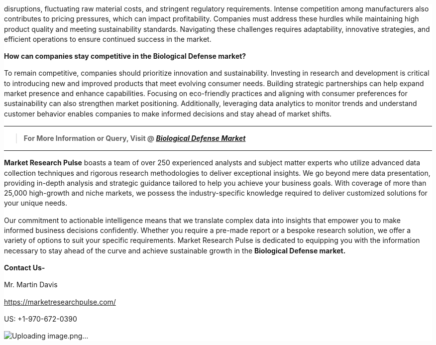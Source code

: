 disruptions, fluctuating raw material costs, and stringent regulatory requirements. Intense competition among manufacturers also contributes to pricing pressures, which can impact profitability. Companies must address these hurdles while maintaining high product quality and meeting sustainability standards. Navigating these challenges requires adaptability, innovative strategies, and efficient operations to ensure continued success in the market.</p><p><strong>How can companies stay competitive in the Biological Defense market?</strong></p><p>To remain competitive, companies should prioritize innovation and sustainability. Investing in research and development is critical to introducing new and improved products that meet evolving consumer needs. Building strategic partnerships can help expand market presence and enhance capabilities. Focusing on eco-friendly practices and aligning with consumer preferences for sustainability can also strengthen market positioning. Additionally, leveraging data analytics to monitor trends and understand customer behavior enables companies to make informed decisions and stay ahead of market shifts.</p><hr /><blockquote><p><strong>For More Information or Query, Visit @&nbsp;<em><a href="https://marketresearchpulse.com/report/112350/biological-defense-market?utm_source=Linkedin&utm_medium=023">Biological Defense Market</a></em></strong></p></blockquote><hr /><p><strong>Market Research Pulse</strong> boasts a team of over 250 experienced analysts and subject matter experts who utilize advanced data collection techniques and rigorous research methodologies to deliver exceptional insights. We go beyond mere data presentation, providing in-depth analysis and strategic guidance tailored to help you achieve your business goals. With coverage of more than 25,000 high-growth and niche markets, we possess the industry-specific knowledge required to deliver customized solutions for your unique needs.</p><p>Our commitment to actionable intelligence means that we translate complex data into insights that empower you to make informed business decisions confidently. Whether you require a pre-made report or a bespoke research solution, we offer a variety of options to suit your specific requirements. Market Research Pulse is dedicated to equipping you with the information necessary to stay ahead of the curve and achieve sustainable growth in the <strong>Biological Defense market.</strong></p><p><strong>Contact Us-</strong></p><p>Mr. Martin Davis</p><p>https://marketresearchpulse.com/</p><p>US: +1-970-672-0390</p>
![Uploading image.png…]()

